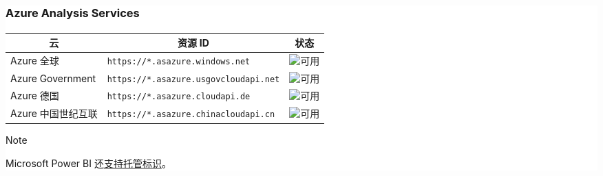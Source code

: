 ### <a name="azure-analysis-services"></a>Azure Analysis Services

| 云 | 资源 ID | 状态 |
|--------|------------|:-:|
| Azure 全球 | `https://*.asazure.windows.net` | ![可用][check] |
| Azure Government | `https://*.asazure.usgovcloudapi.net` | ![可用][check] |
| Azure 德国 | `https://*.asazure.cloudapi.de` | ![可用][check] |
| Azure 中国世纪互联 | `https://*.asazure.chinacloudapi.cn` | ![可用][check] |

> [!Note]
> Microsoft Power BI 还[支持托管标识](../../stream-analytics/powerbi-output-managed-identity.md)。


[check]: media/services-support-managed-identities/check.png "可用"

